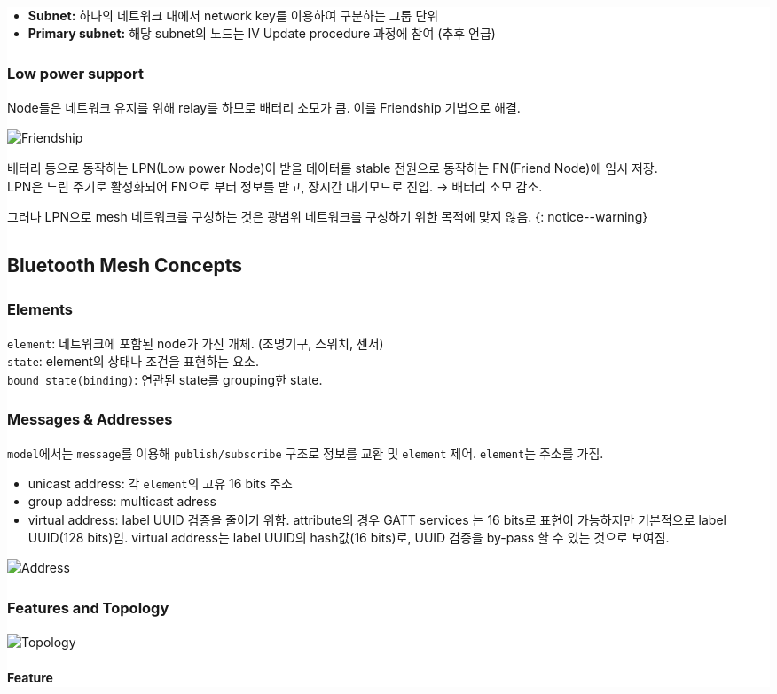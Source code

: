 - **Subnet:** 하나의 네트워크 내에서 network key를 이용하여 구분하는 그룹 단위
- **Primary subnet:** 해당 subnet의 노드는 IV Update procedure 과정에 참여
(추후 언급)


### Low power support

Node들은 네트워크 유지를 위해 relay를 하므로 배터리 소모가 큼.
이를 Friendship 기법으로 해결.

![Friendship]


배터리 등으로 동작하는 LPN(Low power Node)이 받을 데이터를 stable 전원으로 동작하는
FN(Friend Node)에 임시 저장.  
LPN은 느린 주기로 활성화되어 FN으로 부터 정보를 받고, 장시간 대기모드로 진입.
&#8594; 배터리 소모 감소.

그러나 LPN으로 mesh 네트워크를 구성하는 것은 광범위 네트워크를 구성하기 위한
목적에 맞지 않음.
{: notice--warning}



## Bluetooth Mesh Concepts

### Elements

`element`: 네트워크에 포함된 node가 가진 개체. (조명기구, 스위치, 센서)  
`state`: element의 상태나 조건을 표현하는 요소.  
`bound state(binding)`: 연관된 state를 grouping한 state.


### Messages & Addresses

`model`에서는 `message`를 이용해 `publish/subscribe` 구조로 정보를 교환 및
`element` 제어. `element`는  주소를 가짐.

- unicast address: 각 `element`의 고유 16 bits 주소
- group address: multicast adress
- virtual address: label UUID 검증을 줄이기 위함. attribute의 경우 GATT services
는 16 bits로 표현이 가능하지만 기본적으로 label UUID(128 bits)임.
virtual address는 label UUID의 hash값(16 bits)로, UUID 검증을 by-pass 할 수 있는
것으로 보여짐.

![Address]



### Features and Topology

![Topology]

#### Feature


[Mesh architecture]: https://user-images.githubusercontent.com/24751868/153337119-8175f401-d709-4e58-8d90-bfe6f71abd6f.png
[Mesh stack]: https://user-images.githubusercontent.com/24751868/153338020-0d281d6c-b540-4a50-a3f9-681610e67f28.png
[Network layer to access layer]: https://user-images.githubusercontent.com/24751868/153340562-51fd2702-afc2-4fcc-bc39-31823183be12.png
[Managed flood]: https://user-images.githubusercontent.com/24751868/153344015-e0b354ea-990c-43f5-8c24-efa027097839.png
[Friendship]: https://user-images.githubusercontent.com/24751868/153348464-f2222f04-7bb0-4199-b20d-889adacdfca4.png
[Address]: https://user-images.githubusercontent.com/24751868/153352842-4009191f-750a-42d6-b132-0605a1636ef2.png
[Topology]: https://user-images.githubusercontent.com/24751868/153352937-356de2ee-91aa-4a94-87e9-189a8d16d6df.png
[Bearer]: https://user-images.githubusercontent.com/24751868/153354348-c2386d6c-bc05-4747-8578-6d0453b5a1c6.png
